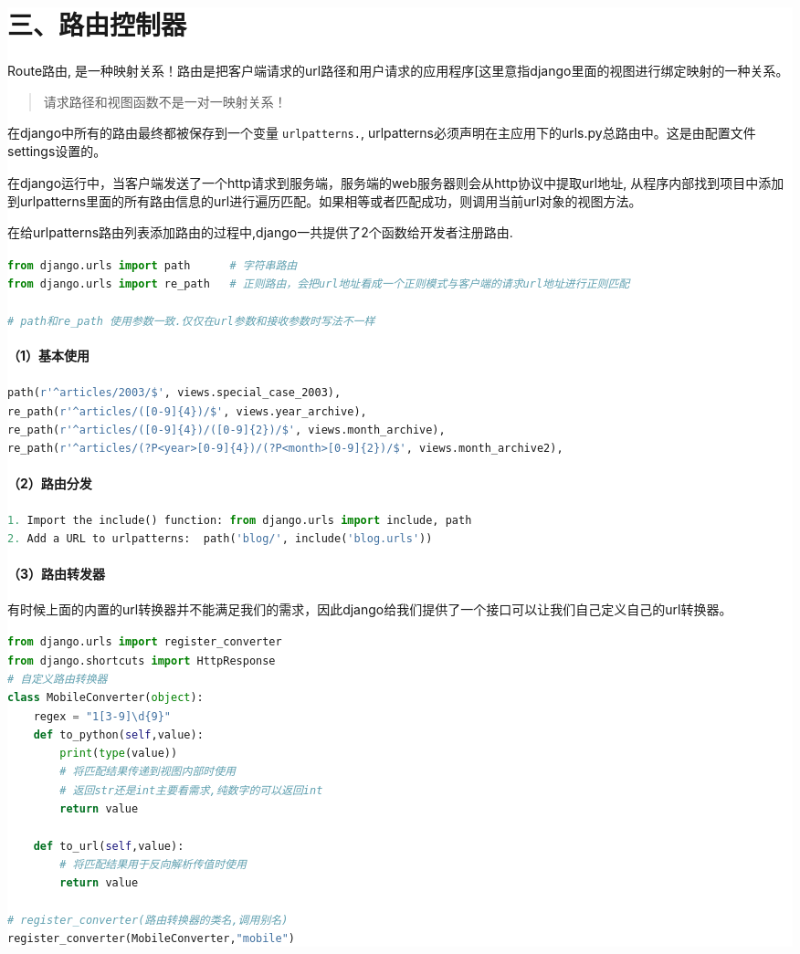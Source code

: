 # 三、路由控制器

Route路由, 是一种映射关系！路由是把客户端请求的url路径和用户请求的应用程序[这里意指django里面的视图进行绑定映射的一种关系。

> 请求路径和视图函数不是一对一映射关系！

在django中所有的路由最终都被保存到一个变量 `urlpatterns.`, urlpatterns必须声明在主应用下的urls.py总路由中。这是由配置文件settings设置的。

在django运行中，当客户端发送了一个http请求到服务端，服务端的web服务器则会从http协议中提取url地址, 从程序内部找到项目中添加到urlpatterns里面的所有路由信息的url进行遍历匹配。如果相等或者匹配成功，则调用当前url对象的视图方法。

在给urlpatterns路由列表添加路由的过程中,django一共提供了2个函数给开发者注册路由.

```python
from django.urls import path      # 字符串路由
from django.urls import re_path   # 正则路由，会把url地址看成一个正则模式与客户端的请求url地址进行正则匹配

# path和re_path 使用参数一致.仅仅在url参数和接收参数时写法不一样
```

#### （1）基本使用

```python 
path(r'^articles/2003/$', views.special_case_2003),
re_path(r'^articles/([0-9]{4})/$', views.year_archive),
re_path(r'^articles/([0-9]{4})/([0-9]{2})/$', views.month_archive),
re_path(r'^articles/(?P<year>[0-9]{4})/(?P<month>[0-9]{2})/$', views.month_archive2),
```

#### （2）路由分发

```python 
1. Import the include() function: from django.urls import include, path
2. Add a URL to urlpatterns:  path('blog/', include('blog.urls'))
```

#### （3）路由转发器

有时候上面的内置的url转换器并不能满足我们的需求，因此django给我们提供了一个接口可以让我们自己定义自己的url转换器。

```python
from django.urls import register_converter
from django.shortcuts import HttpResponse
# 自定义路由转换器
class MobileConverter(object):
    regex = "1[3-9]\d{9}"
    def to_python(self,value):
        print(type(value))
        # 将匹配结果传递到视图内部时使用
        # 返回str还是int主要看需求,纯数字的可以返回int
        return value

    def to_url(self,value):
        # 将匹配结果用于反向解析传值时使用
        return value
    
# register_converter(路由转换器的类名,调用别名)
register_converter(MobileConverter,"mobile")
```
